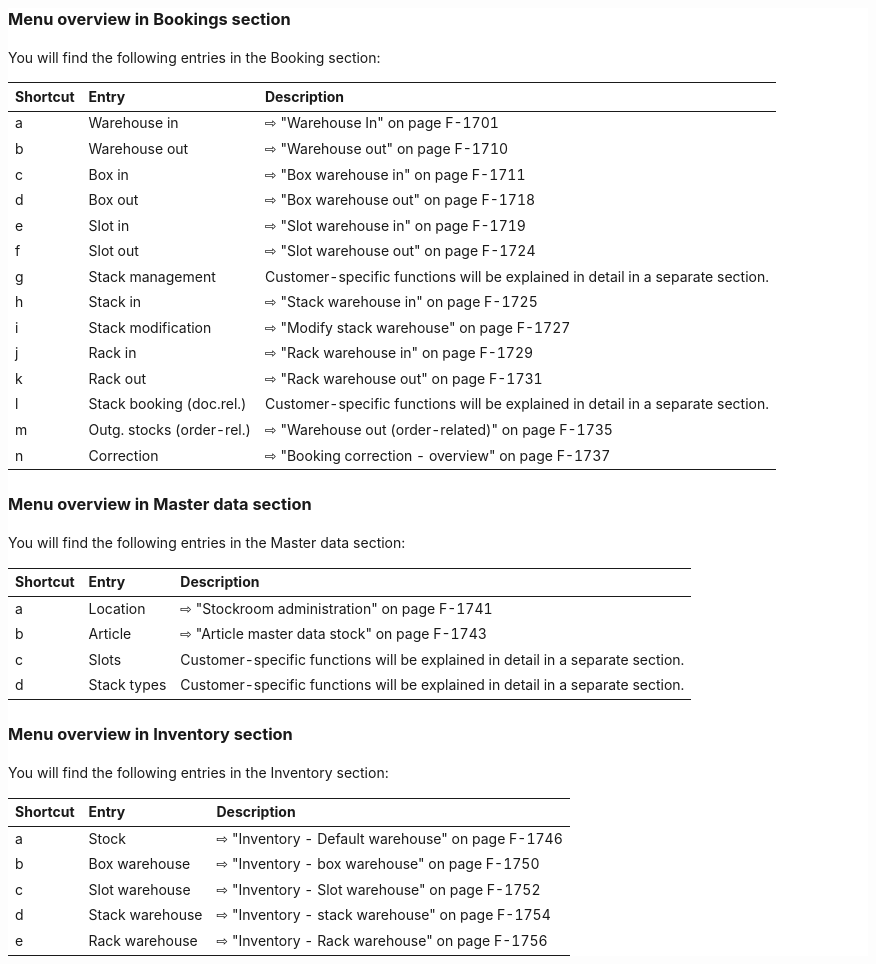 ### Menu overview in Bookings section
You will find the following entries in the Booking section:

| Shortcut | Entry | Description |
| :--- | :--- | :--- |
| a | Warehouse in | ⇨ "Warehouse In" on page F-1701 |
| b | Warehouse out | ⇨ "Warehouse out" on page F-1710 |
| c | Box in | ⇨ "Box warehouse in" on page F-1711 |
| d | Box out | ⇨ "Box warehouse out" on page F-1718 |
| e | Slot in | ⇨ "Slot warehouse in" on page F-1719 |
| f | Slot out | ⇨ "Slot warehouse out" on page F-1724 |
| g | Stack management | Customer-specific functions will be explained in detail in a separate section. |
| h | Stack in | ⇨ "Stack warehouse in" on page F-1725 |
| i | Stack modification | ⇨ "Modify stack warehouse" on page F-1727 |
| j | Rack in | ⇨ "Rack warehouse in" on page F-1729 |
| k | Rack out | ⇨ "Rack warehouse out" on page F-1731 |
| l | Stack booking (doc.rel.) | Customer-specific functions will be explained in detail in a separate section. |
| m | Outg. stocks (order-rel.) | ⇨ "Warehouse out (order-related)" on page F-1735 |
| n | Correction | ⇨ "Booking correction - overview" on page F-1737 |

### Menu overview in Master data section
You will find the following entries in the Master data section:

| Shortcut | Entry | Description |
| :--- | :--- | :--- |
| a | Location | ⇨ "Stockroom administration" on page F-1741 |
| b | Article | ⇨ "Article master data stock" on page F-1743 |
| c | Slots | Customer-specific functions will be explained in detail in a separate section. |
| d | Stack types | Customer-specific functions will be explained in detail in a separate section. |

### Menu overview in Inventory section
You will find the following entries in the Inventory section:

| Shortcut | Entry | Description |
| :--- | :--- | :--- |
| a | Stock | ⇨ "Inventory - Default warehouse" on page F-1746 |
| b | Box warehouse | ⇨ "Inventory - box warehouse" on page F-1750 |
| c | Slot warehouse | ⇨ "Inventory - Slot warehouse" on page F-1752 |
| d | Stack warehouse | ⇨ "Inventory - stack warehouse" on page F-1754 |
| e | Rack warehouse | ⇨ "Inventory - Rack warehouse" on page F-1756 |
